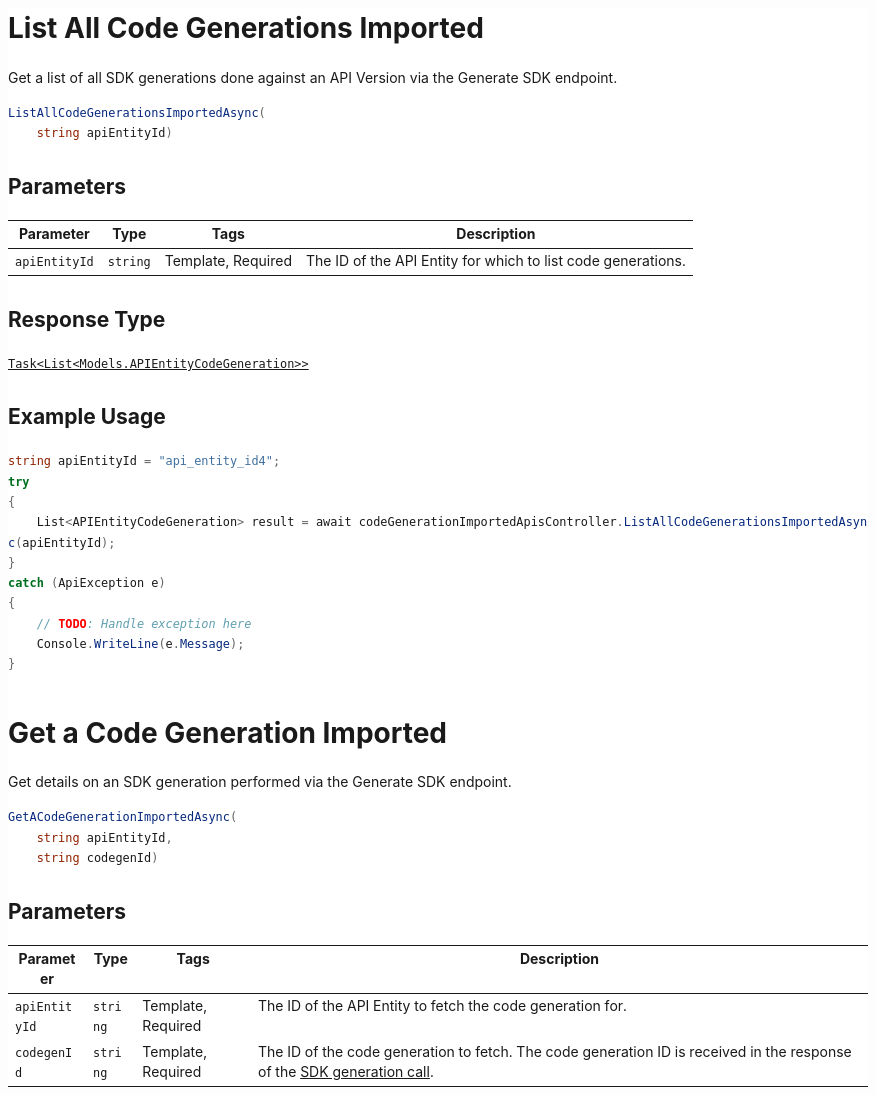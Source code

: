
# List All Code Generations Imported

Get a list of all SDK generations done against an API Version via the Generate SDK endpoint.

```csharp
ListAllCodeGenerationsImportedAsync(
    string apiEntityId)
```

## Parameters

| Parameter | Type | Tags | Description |
|  --- | --- | --- | --- |
| `apiEntityId` | `string` | Template, Required | The ID of the API Entity for which to list code generations. |

## Response Type

[`Task<List<Models.APIEntityCodeGeneration>>`](../../doc/models/api-entity-code-generation.md)

## Example Usage

```csharp
string apiEntityId = "api_entity_id4";
try
{
    List<APIEntityCodeGeneration> result = await codeGenerationImportedApisController.ListAllCodeGenerationsImportedAsync(apiEntityId);
}
catch (ApiException e)
{
    // TODO: Handle exception here
    Console.WriteLine(e.Message);
}
```


# Get a Code Generation Imported

Get details on an SDK generation performed via the Generate SDK endpoint.

```csharp
GetACodeGenerationImportedAsync(
    string apiEntityId,
    string codegenId)
```

## Parameters

| Parameter | Type | Tags | Description |
|  --- | --- | --- | --- |
| `apiEntityId` | `string` | Template, Required | The ID of the API Entity to fetch the code generation for. |
| `codegenId` | `string` | Template, Required | The ID of the code generation to fetch. The code generation ID is received in the response of the [SDK generation call](https://www.apimatic.io/api-docs-preview/dashboard/60eea3b7a73395c3052d961b/v/3_0#/http/api-endpoints/code-generation-imported-apis/generate-sdk). |
